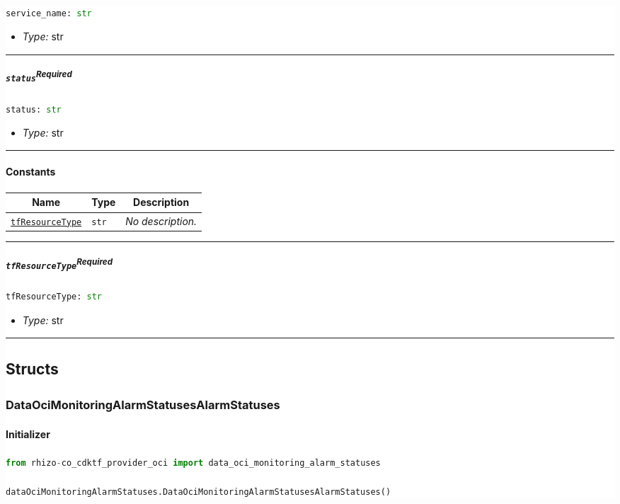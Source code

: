 ```python
service_name: str
```

- *Type:* str

---

##### `status`<sup>Required</sup> <a name="status" id="rhizo-co-terraform-provider-oci.dataOciMonitoringAlarmStatuses.DataOciMonitoringAlarmStatuses.property.status"></a>

```python
status: str
```

- *Type:* str

---

#### Constants <a name="Constants" id="Constants"></a>

| **Name** | **Type** | **Description** |
| --- | --- | --- |
| <code><a href="#rhizo-co-terraform-provider-oci.dataOciMonitoringAlarmStatuses.DataOciMonitoringAlarmStatuses.property.tfResourceType">tfResourceType</a></code> | <code>str</code> | *No description.* |

---

##### `tfResourceType`<sup>Required</sup> <a name="tfResourceType" id="rhizo-co-terraform-provider-oci.dataOciMonitoringAlarmStatuses.DataOciMonitoringAlarmStatuses.property.tfResourceType"></a>

```python
tfResourceType: str
```

- *Type:* str

---

## Structs <a name="Structs" id="Structs"></a>

### DataOciMonitoringAlarmStatusesAlarmStatuses <a name="DataOciMonitoringAlarmStatusesAlarmStatuses" id="rhizo-co-terraform-provider-oci.dataOciMonitoringAlarmStatuses.DataOciMonitoringAlarmStatusesAlarmStatuses"></a>

#### Initializer <a name="Initializer" id="rhizo-co-terraform-provider-oci.dataOciMonitoringAlarmStatuses.DataOciMonitoringAlarmStatusesAlarmStatuses.Initializer"></a>

```python
from rhizo-co_cdktf_provider_oci import data_oci_monitoring_alarm_statuses

dataOciMonitoringAlarmStatuses.DataOciMonitoringAlarmStatusesAlarmStatuses()
```
